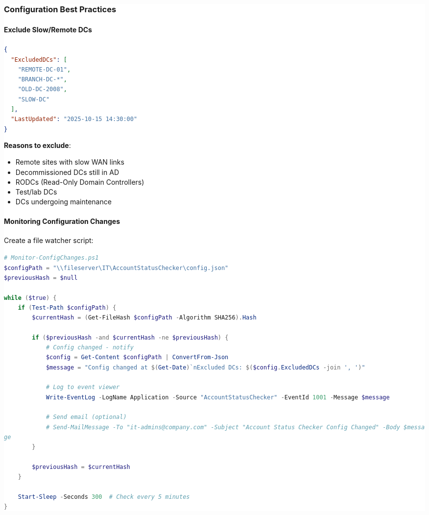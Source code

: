 ### Configuration Best Practices

#### Exclude Slow/Remote DCs

```json
{
  "ExcludedDCs": [
    "REMOTE-DC-01",
    "BRANCH-DC-*",
    "OLD-DC-2008",
    "SLOW-DC"
  ],
  "LastUpdated": "2025-10-15 14:30:00"
}
```

**Reasons to exclude**:
- Remote sites with slow WAN links
- Decommissioned DCs still in AD
- RODCs (Read-Only Domain Controllers)
- Test/lab DCs
- DCs undergoing maintenance

#### Monitoring Configuration Changes

Create a file watcher script:

```powershell
# Monitor-ConfigChanges.ps1
$configPath = "\\fileserver\IT\AccountStatusChecker\config.json"
$previousHash = $null

while ($true) {
    if (Test-Path $configPath) {
        $currentHash = (Get-FileHash $configPath -Algorithm SHA256).Hash
        
        if ($previousHash -and $currentHash -ne $previousHash) {
            # Config changed - notify
            $config = Get-Content $configPath | ConvertFrom-Json
            $message = "Config changed at $(Get-Date)`nExcluded DCs: $($config.ExcludedDCs -join ', ')"
            
            # Log to event viewer
            Write-EventLog -LogName Application -Source "AccountStatusChecker" -EventId 1001 -Message $message
            
            # Send email (optional)
            # Send-MailMessage -To "it-admins@company.com" -Subject "Account Status Checker Config Changed" -Body $message
        }
        
        $previousHash = $currentHash
    }
    
    Start-Sleep -Seconds 300  # Check every 5 minutes
}
```
